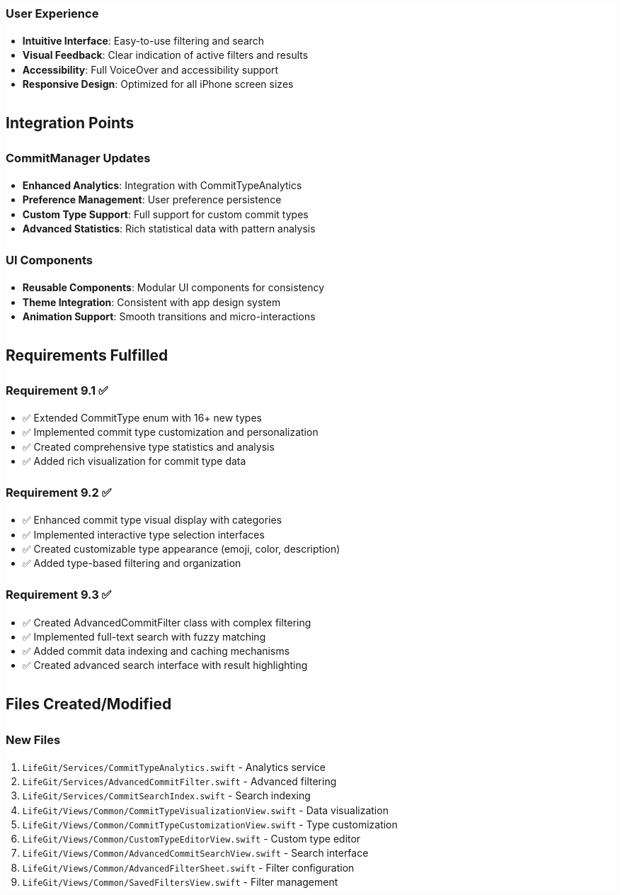### User Experience
- **Intuitive Interface**: Easy-to-use filtering and search
- **Visual Feedback**: Clear indication of active filters and results
- **Accessibility**: Full VoiceOver and accessibility support
- **Responsive Design**: Optimized for all iPhone screen sizes

## Integration Points

### CommitManager Updates
- **Enhanced Analytics**: Integration with CommitTypeAnalytics
- **Preference Management**: User preference persistence
- **Custom Type Support**: Full support for custom commit types
- **Advanced Statistics**: Rich statistical data with pattern analysis

### UI Components
- **Reusable Components**: Modular UI components for consistency
- **Theme Integration**: Consistent with app design system
- **Animation Support**: Smooth transitions and micro-interactions

## Requirements Fulfilled

### Requirement 9.1 ✅
- ✅ Extended CommitType enum with 16+ new types
- ✅ Implemented commit type customization and personalization
- ✅ Created comprehensive type statistics and analysis
- ✅ Added rich visualization for commit type data

### Requirement 9.2 ✅
- ✅ Enhanced commit type visual display with categories
- ✅ Implemented interactive type selection interfaces
- ✅ Created customizable type appearance (emoji, color, description)
- ✅ Added type-based filtering and organization

### Requirement 9.3 ✅
- ✅ Created AdvancedCommitFilter class with complex filtering
- ✅ Implemented full-text search with fuzzy matching
- ✅ Added commit data indexing and caching mechanisms
- ✅ Created advanced search interface with result highlighting

## Files Created/Modified

### New Files
1. `LifeGit/Services/CommitTypeAnalytics.swift` - Analytics service
2. `LifeGit/Services/AdvancedCommitFilter.swift` - Advanced filtering
3. `LifeGit/Services/CommitSearchIndex.swift` - Search indexing
4. `LifeGit/Views/Common/CommitTypeVisualizationView.swift` - Data visualization
5. `LifeGit/Views/Common/CommitTypeCustomizationView.swift` - Type customization
6. `LifeGit/Views/Common/CustomTypeEditorView.swift` - Custom type editor
7. `LifeGit/Views/Common/AdvancedCommitSearchView.swift` - Search interface
8. `LifeGit/Views/Common/AdvancedFilterSheet.swift` - Filter configuration
9. `LifeGit/Views/Common/SavedFiltersView.swift` - Filter management
